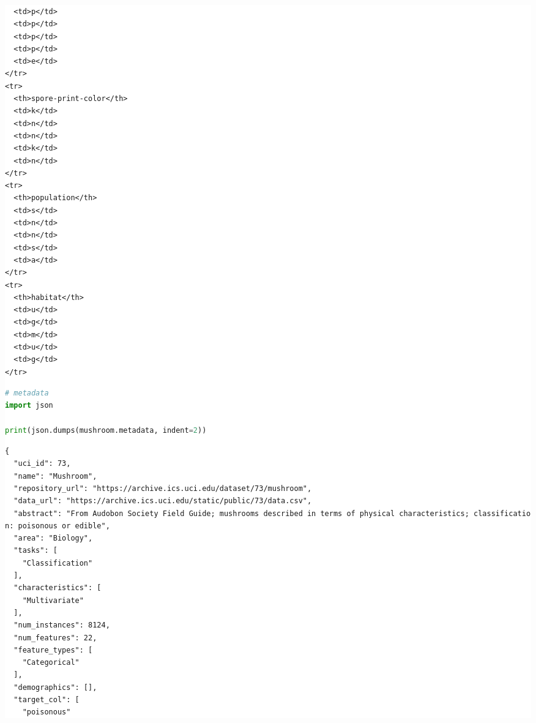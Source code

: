       <td>p</td>
      <td>p</td>
      <td>p</td>
      <td>p</td>
      <td>e</td>
    </tr>
    <tr>
      <th>spore-print-color</th>
      <td>k</td>
      <td>n</td>
      <td>n</td>
      <td>k</td>
      <td>n</td>
    </tr>
    <tr>
      <th>population</th>
      <td>s</td>
      <td>n</td>
      <td>n</td>
      <td>s</td>
      <td>a</td>
    </tr>
    <tr>
      <th>habitat</th>
      <td>u</td>
      <td>g</td>
      <td>m</td>
      <td>u</td>
      <td>g</td>
    </tr>
  </tbody>
</table>
</div>




```python
# metadata
import json

print(json.dumps(mushroom.metadata, indent=2))
```

    {
      "uci_id": 73,
      "name": "Mushroom",
      "repository_url": "https://archive.ics.uci.edu/dataset/73/mushroom",
      "data_url": "https://archive.ics.uci.edu/static/public/73/data.csv",
      "abstract": "From Audobon Society Field Guide; mushrooms described in terms of physical characteristics; classification: poisonous or edible",
      "area": "Biology",
      "tasks": [
        "Classification"
      ],
      "characteristics": [
        "Multivariate"
      ],
      "num_instances": 8124,
      "num_features": 22,
      "feature_types": [
        "Categorical"
      ],
      "demographics": [],
      "target_col": [
        "poisonous"